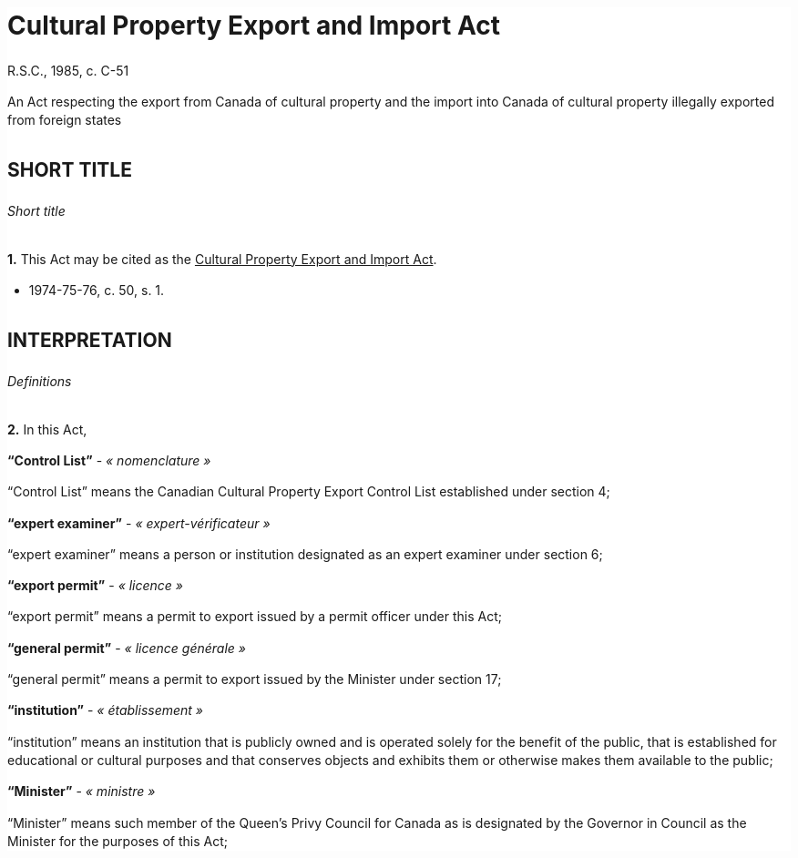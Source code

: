 # Cultural Property Export and Import Act

R.S.C., 1985, c. C-51

An Act respecting the export from Canada of cultural property and the import into Canada of cultural property illegally exported from foreign states

## SHORT TITLE

###### Short title

**1.** This Act may be cited as the [Cultural Property Export and Import Act](/canada/eng/acts/C/C-51.md).

  * 1974-75-76, c. 50, s. 1.

## INTERPRETATION

###### Definitions

**2.** In this Act,

**“Control List”** - _« nomenclature »_

    

“Control List” means the Canadian Cultural Property Export Control List established under section 4;

**“expert examiner”** - _« expert-vérificateur »_

    

“expert examiner” means a person or institution designated as an expert examiner under section 6;

**“export permit”** - _« licence »_

    

“export permit” means a permit to export issued by a permit officer under this Act;

**“general permit”** - _« licence générale »_

    

“general permit” means a permit to export issued by the Minister under section 17;

**“institution”** - _« établissement »_

    

“institution” means an institution that is publicly owned and is operated solely for the benefit of the public, that is established for educational or cultural purposes and that conserves objects and exhibits them or otherwise makes them available to the public;

**“Minister”** - _« ministre »_

    

“Minister” means such member of the Queen’s Privy Council for Canada as is designated by the Governor in Council as the Minister for the purposes of this Act;
